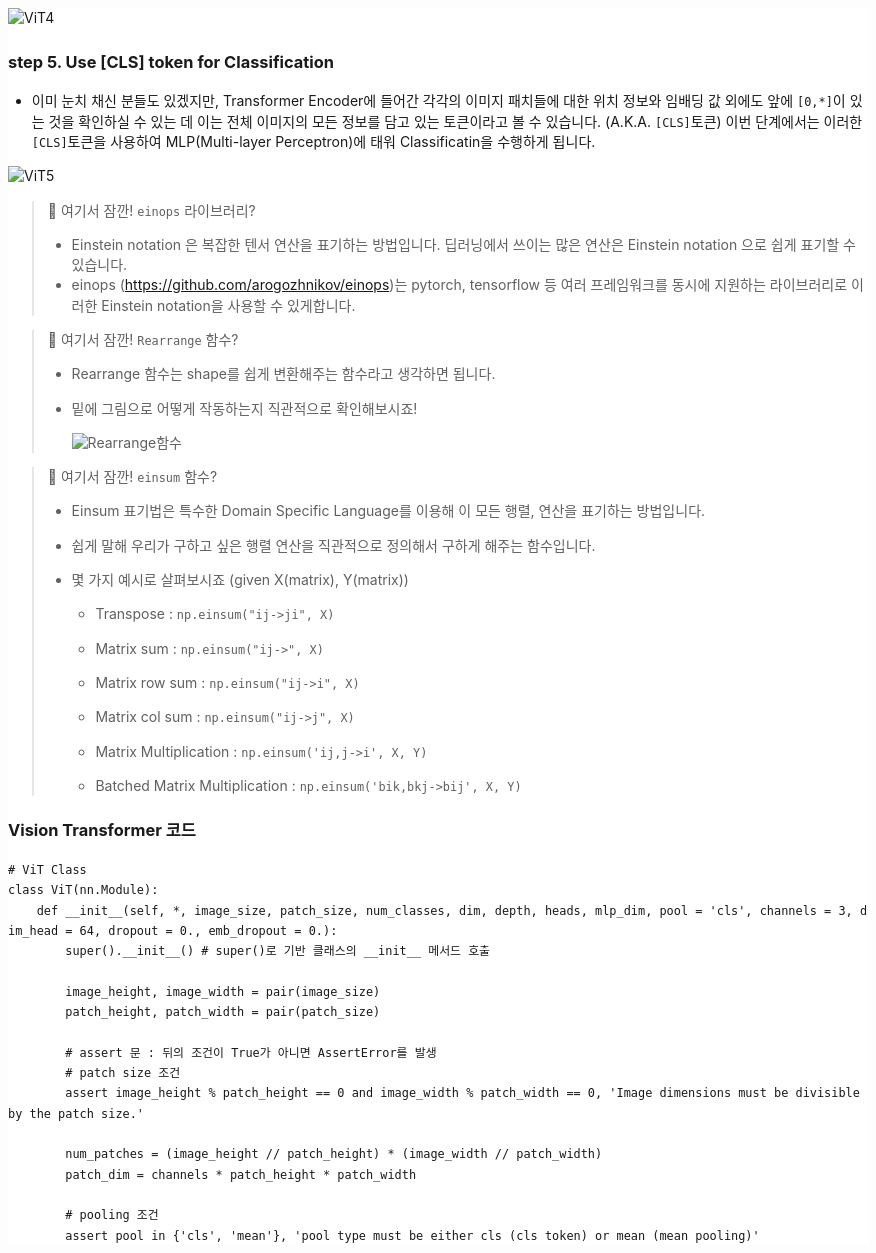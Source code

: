 ![ViT4](https://velog.velcdn.com/images%2Feuisuk-chung%2Fpost%2F295f5097-2a7b-431e-a02a-0f3fd660acb7%2Fimage.png)

### step 5. Use [CLS] token for Classification

* 이미 눈치 채신 분들도 있겠지만, Transformer Encoder에 들어간 각각의 이미지 패치들에 대한 위치 정보와 임배딩 값 외에도 앞에 `[0,*]`이 있는 것을 확인하실 수 있는 데 이는 전체 이미지의 모든 정보를 담고 있는 토큰이라고 볼 수 있습니다. (A.K.A. `[CLS]`토큰) 이번 단계에서는 이러한 `[CLS]`토큰을 사용하여 MLP(Multi-layer Perceptron)에 태워 Classificatin을 수행하게 됩니다.

![ViT5](https://velog.velcdn.com/images%2Feuisuk-chung%2Fpost%2F62d51244-78dc-4d53-bca4-adc30f6a50db%2Fimage.png)

> 📌 여기서 잠깐! `einops` 라이브러리?
> 
> * Einstein notation 은 복잡한 텐서 연산을 표기하는 방법입니다. 딥러닝에서 쓰이는 많은 연산은 Einstein notation 으로 쉽게 표기할 수 있습니다.
> * einops (<https://github.com/arogozhnikov/einops>)는 pytorch, tensorflow 등 여러 프레임워크를 동시에 지원하는 라이브러리로 이러한 Einstein notation을 사용할 수 있게합니다.

> 📌 여기서 잠깐! `Rearrange` 함수?
> 
> * Rearrange 함수는 shape를 쉽게 변환해주는 함수라고 생각하면 됩니다.
> * 밑에 그림으로 어떻게 작동하는지 직관적으로 확인해보시죠!  
>   
>   ![Rearrange함수](https://velog.velcdn.com/images%2Feuisuk-chung%2Fpost%2F72adaaff-86c1-4a07-a7ad-db1f003ecbb4%2Fimage.png)

> 📌 여기서 잠깐! `einsum` 함수?
> 
> * Einsum 표기법은 특수한 Domain Specific Language를 이용해 이 모든 행렬, 연산을 표기하는 방법입니다.
> * 쉽게 말해 우리가 구하고 싶은 행렬 연산을 직관적으로 정의해서 구하게 해주는 함수입니다.
> * 몇 가지 예시로 살펴보시죠 (given X(matrix), Y(matrix))  
>   
>   - Transpose : `np.einsum("ij->ji", X)`  
>   
>   - Matrix sum : `np.einsum("ij->", X)`  
>   
>   - Matrix row sum : `np.einsum("ij->i", X)`  
>   
>   - Matrix col sum : `np.einsum("ij->j", X)`  
>   
>   - Matrix Multiplication : `np.einsum('ij,j->i', X, Y)`  
>   
>   - Batched Matrix Multiplication : `np.einsum('bik,bkj->bij', X, Y)`

### Vision Transformer 코드

```
# ViT Class
class ViT(nn.Module):
    def __init__(self, *, image_size, patch_size, num_classes, dim, depth, heads, mlp_dim, pool = 'cls', channels = 3, dim_head = 64, dropout = 0., emb_dropout = 0.):
        super().__init__() # super()로 기반 클래스의 __init__ 메서드 호출

        image_height, image_width = pair(image_size)
        patch_height, patch_width = pair(patch_size)

        # assert 문 : 뒤의 조건이 True가 아니면 AssertError를 발생
        # patch size 조건
        assert image_height % patch_height == 0 and image_width % patch_width == 0, 'Image dimensions must be divisible by the patch size.'

        num_patches = (image_height // patch_height) * (image_width // patch_width)
        patch_dim = channels * patch_height * patch_width

        # pooling 조건 
        assert pool in {'cls', 'mean'}, 'pool type must be either cls (cls token) or mean (mean pooling)'
```